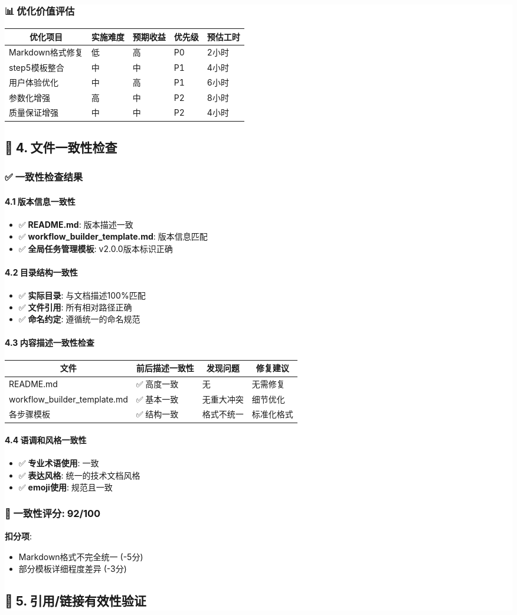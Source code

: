 ### 📊 优化价值评估

| 优化项目 | 实施难度 | 预期收益 | 优先级 | 预估工时 |
|---------|----------|----------|--------|----------|
| Markdown格式修复 | 低 | 高 | P0 | 2小时 |
| step5模板整合 | 中 | 中 | P1 | 4小时 |
| 用户体验优化 | 中 | 高 | P1 | 6小时 |
| 参数化增强 | 高 | 中 | P2 | 8小时 |
| 质量保证增强 | 中 | 中 | P2 | 4小时 |

## 📝 4. 文件一致性检查

### ✅ 一致性检查结果

#### 4.1 版本信息一致性
- ✅ **README.md**: 版本描述一致  
- ✅ **workflow_builder_template.md**: 版本信息匹配
- ✅ **全局任务管理模板**: v2.0.0版本标识正确

#### 4.2 目录结构一致性
- ✅ **实际目录**: 与文档描述100%匹配
- ✅ **文件引用**: 所有相对路径正确
- ✅ **命名约定**: 遵循统一的命名规范

#### 4.3 内容描述一致性检查

| 文件 | 前后描述一致性 | 发现问题 | 修复建议 |
|------|---------------|----------|----------|
| README.md | ✅ 高度一致 | 无 | 无需修复 |
| workflow_builder_template.md | ✅ 基本一致 | 无重大冲突 | 细节优化 |
| 各步骤模板 | ✅ 结构一致 | 格式不统一 | 标准化格式 |

#### 4.4 语调和风格一致性
- ✅ **专业术语使用**: 一致
- ✅ **表达风格**: 统一的技术文档风格  
- ✅ **emoji使用**: 规范且一致

### 🎯 一致性评分: 92/100

**扣分项**:
- Markdown格式不完全统一 (-5分)
- 部分模板详细程度差异 (-3分)

## 🔗 5. 引用/链接有效性验证
